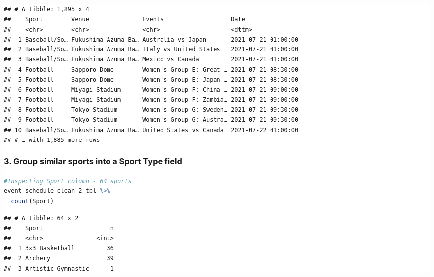     ## # A tibble: 1,895 x 4
    ##    Sport        Venue               Events                   Date               
    ##    <chr>        <chr>               <chr>                    <dttm>             
    ##  1 Baseball/So… Fukushima Azuma Ba… Australia vs Japan       2021-07-21 01:00:00
    ##  2 Baseball/So… Fukushima Azuma Ba… Italy vs United States   2021-07-21 01:00:00
    ##  3 Baseball/So… Fukushima Azuma Ba… Mexico vs Canada         2021-07-21 01:00:00
    ##  4 Football     Sapporo Dome        Women's Group E: Great … 2021-07-21 08:30:00
    ##  5 Football     Sapporo Dome        Women's Group E: Japan … 2021-07-21 08:30:00
    ##  6 Football     Miyagi Stadium      Women's Group F: China … 2021-07-21 09:00:00
    ##  7 Football     Miyagi Stadium      Women's Group F: Zambia… 2021-07-21 09:00:00
    ##  8 Football     Tokyo Stadium       Women's Group G: Sweden… 2021-07-21 09:30:00
    ##  9 Football     Tokyo Stadium       Women's Group G: Austra… 2021-07-21 09:30:00
    ## 10 Baseball/So… Fukushima Azuma Ba… United States vs Canada  2021-07-22 01:00:00
    ## # … with 1,885 more rows

### 3. Group similar sports into a Sport Type field

``` r
#Inspecting Sport column - 64 sports
event_schedule_clean_2_tbl %>%
  count(Sport) 
```

    ## # A tibble: 64 x 2
    ##    Sport                   n
    ##    <chr>               <int>
    ##  1 3x3 Basketball         36
    ##  2 Archery                39
    ##  3 Artistic Gymnastic      1